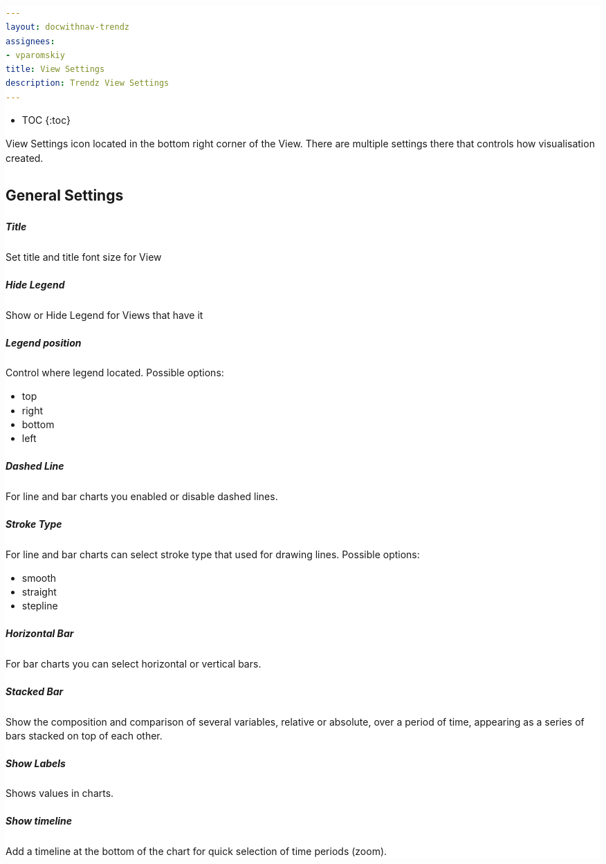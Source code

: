 ```yaml
---
layout: docwithnav-trendz
assignees:
- vparomskiy
title: View Settings
description: Trendz View Settings
---
```


* TOC
{:toc}

View Settings icon located in the bottom right corner of the View. There are multiple settings there that controls 
how visualisation created.

## General Settings
##### Title 
Set title and title font size for View
##### Hide Legend
Show or Hide Legend for Views that have it
##### Legend position
Control where legend located. Possible options:

* top
* right
* bottom
* left

##### Dashed Line
For line and bar charts you enabled or disable dashed lines.

##### Stroke Type 
For line and bar charts can select stroke type that used for drawing lines. Possible options:

* smooth
* straight
* stepline

##### Horizontal Bar
For bar charts you can select horizontal or vertical bars.

##### Stacked Bar
Show the composition and comparison of several variables, relative or absolute, over a period of time, appearing as a series of bars stacked on top of each other.

##### Show Labels
Shows values in charts.

##### Show timeline
Add a timeline at the bottom of the chart for quick selection of time periods (zoom).
